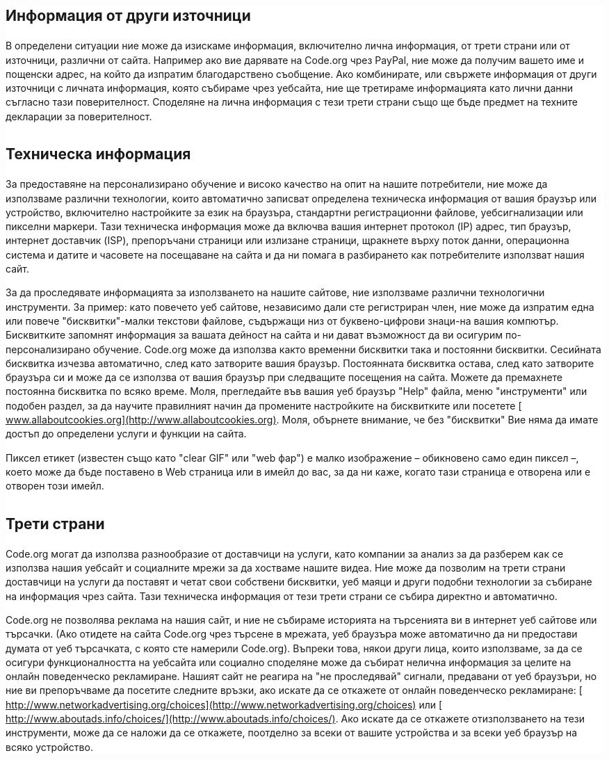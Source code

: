 ## Информация от други източници

В определени ситуации ние може да изискаме информация, включително лична информация, от трети страни или от източници, различни от сайта. Например ако вие дарявате на Code.org чрез PayPal, ние може да получим вашето име и пощенски адрес, на който да изпратим благодарствено съобщение. Ако комбинирате, или свържете информация от други източници с личната информация, която събираме чрез уебсайта, ние ще третираме информацията като лични данни съгласно тази поверителност. Споделяне на лична информация с тези трети страни също ще бъде предмет на техните декларации за поверителност.

<a id="techinfo"></a>

## Техническа информация

За предоставяне на персонализирано обучение и високо качество на опит на нашите потребители, ние може да използваме различни технологии, които автоматично записват определена техническа информация от вашия браузър или устройство, включително настройките за език на браузъра, стандартни регистрационни файлове, уебсигнализации или пикселни маркери. Тази техническа информация може да включва вашия интернет протокол (IP) адрес, тип браузър, интернет доставчик (ISP), препоръчани страници или излизане страници, щракнете върху поток данни, операционна система и датите и часовете на посещаване на сайта и да ни помага в разбирането как потребителите използват нашия сайт.

За да проследявате информацията за използването на нашите сайтове, ние използваме различни технологични инструменти. За пример: като повечето уеб сайтове, независимо дали сте регистриран член, ние може да изпратим една или повече "бисквитки"-малки текстови файлове, съдържащи низ от буквено-цифрови знаци-на вашия компютър. Бисквитките запомнят информация за вашата дейност на сайта и ни дават възможност да ви осигурим по-персонализирано обучение. Code.org може да използва както временни бисквитки така и постоянни бисквитки. Сесийната бисквитка изчезва автоматично, след като затворите вашия браузър. Постоянната бисквитка остава, след като затворите браузъра си и може да се използва от вашия браузър при следващите посещения на сайта. Можете да премахнете постоянна бисквитка по всяко време. Моля, прегледайте във вашия уеб браузър "Help" файла, меню "инструменти" или подобен раздел, за да научите правилният начин да промените настройките на бисквитките или посетете [ www.allaboutcookies.org](http://www.allaboutcookies.org). Моля, обърнете внимание, че без "бисквитки" Вие няма да имате достъп до определени услуги и функции на сайта.

Пиксел етикет (известен също като "clear GIF" или "web фар") е малко изображение – обикновено само един пиксел –, което може да бъде поставено в Web страница или в имейл до вас, за да ни каже, когато тази страница е отворена или е отворен този имейл.

## Трети страни

Code.org могат да използва разнообразие от доставчици на услуги, като компании за анализ за да разберем как се използва нашия уебсайт и социалните мрежи за да хостваме нашите видеа. Ние може да позволим на трети страни доставчици на услуги да поставят и четат свои собствени бисквитки, уеб маяци и други подобни технологии за събиране на информация чрез сайта. Тази техническа информация от тези трети страни се събира директно и автоматично.

Code.org не позволява реклама на нашия сайт, и ние не събираме историята на търсенията ви в интернет уеб сайтове или търсачки. (Ако отидете на сайта Code.org чрез търсене в мрежата, уеб браузъра може автоматично да ни предостави думата от уеб търсачката, с която сте намерили Code.org). Въпреки това, някои други лица, които използваме, за да се осигури функционалността на уебсайта или социално споделяне може да събират нелична информация за целите на онлайн поведенческо рекламиране. Нашият сайт не реагира на "не проследявай" сигнали, предавани от уеб браузъри, но ние ви препоръчваме да посетите следните връзки, ако искате да се откажете от онлайн поведенческо рекламиране: [ http://www.networkadvertising.org/choices](http://www.networkadvertising.org/choices) или [ http://www.aboutads.info/choices/](http://www.aboutads.info/choices/). Ако искате да се откажете отизползването на тези инструменти, може да се наложи да се откажете, поотделно за всеки от вашите устройства и за всеки уеб браузър на всяко устройство.
